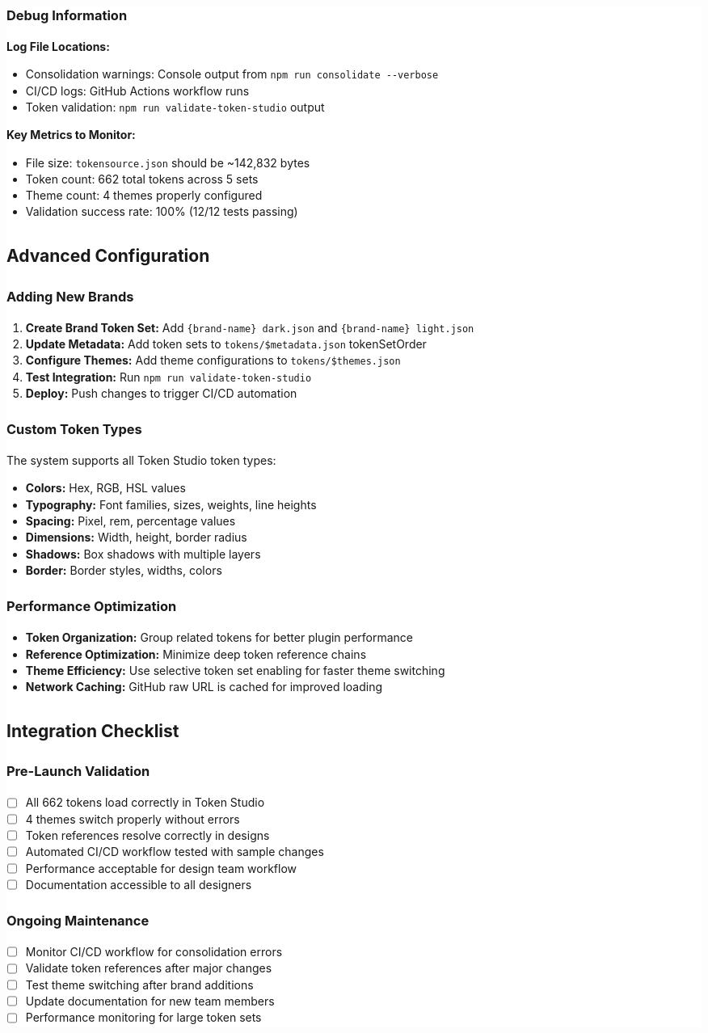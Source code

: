 ### Debug Information

**Log File Locations:**
- Consolidation warnings: Console output from `npm run consolidate --verbose`
- CI/CD logs: GitHub Actions workflow runs
- Token validation: `npm run validate-token-studio` output

**Key Metrics to Monitor:**
- File size: `tokensource.json` should be ~142,832 bytes
- Token count: 662 total tokens across 5 sets
- Theme count: 4 themes properly configured
- Validation success rate: 100% (12/12 tests passing)

## Advanced Configuration

### Adding New Brands

1. **Create Brand Token Set:** Add `{brand-name} dark.json` and `{brand-name} light.json`
2. **Update Metadata:** Add token sets to `tokens/$metadata.json` tokenSetOrder
3. **Configure Themes:** Add theme configurations to `tokens/$themes.json`
4. **Test Integration:** Run `npm run validate-token-studio`
5. **Deploy:** Push changes to trigger CI/CD automation

### Custom Token Types

The system supports all Token Studio token types:
- **Colors:** Hex, RGB, HSL values
- **Typography:** Font families, sizes, weights, line heights
- **Spacing:** Pixel, rem, percentage values  
- **Dimensions:** Width, height, border radius
- **Shadows:** Box shadows with multiple layers
- **Border:** Border styles, widths, colors

### Performance Optimization

- **Token Organization:** Group related tokens for better plugin performance
- **Reference Optimization:** Minimize deep token reference chains
- **Theme Efficiency:** Use selective token set enabling for faster theme switching
- **Network Caching:** GitHub raw URL is cached for improved loading

## Integration Checklist

### Pre-Launch Validation
- [ ] All 662 tokens load correctly in Token Studio
- [ ] 4 themes switch properly without errors  
- [ ] Token references resolve correctly in designs
- [ ] Automated CI/CD workflow tested with sample changes
- [ ] Performance acceptable for design team workflow
- [ ] Documentation accessible to all designers

### Ongoing Maintenance
- [ ] Monitor CI/CD workflow for consolidation errors
- [ ] Validate token references after major changes
- [ ] Test theme switching after brand additions
- [ ] Update documentation for new team members
- [ ] Performance monitoring for large token sets
